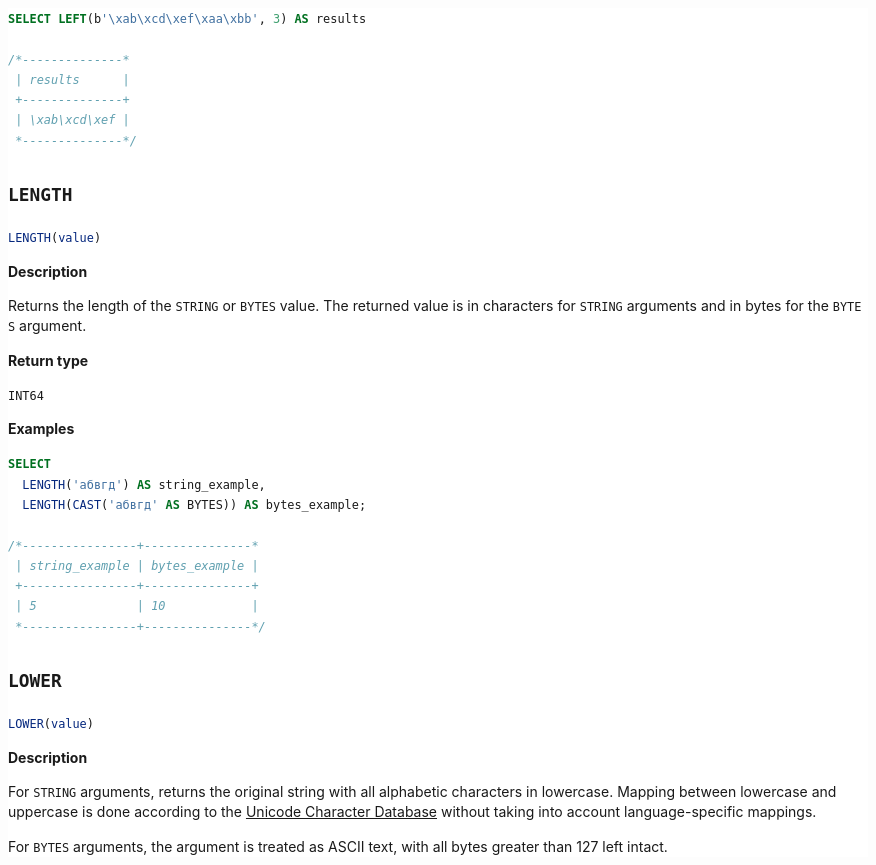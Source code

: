 ```sql
SELECT LEFT(b'\xab\xcd\xef\xaa\xbb', 3) AS results

/*--------------*
 | results      |
 +--------------+
 | \xab\xcd\xef |
 *--------------*/
```

## `LENGTH`

```sql
LENGTH(value)
```

**Description**

Returns the length of the `STRING` or `BYTES` value. The returned
value is in characters for `STRING` arguments and in bytes for the `BYTES`
argument.

**Return type**

`INT64`

**Examples**

```sql
SELECT
  LENGTH('абвгд') AS string_example,
  LENGTH(CAST('абвгд' AS BYTES)) AS bytes_example;

/*----------------+---------------*
 | string_example | bytes_example |
 +----------------+---------------+
 | 5              | 10            |
 *----------------+---------------*/
```

## `LOWER`

```sql
LOWER(value)
```

**Description**

For `STRING` arguments, returns the original string with all alphabetic
characters in lowercase. Mapping between lowercase and uppercase is done
according to the
[Unicode Character Database][string-link-to-unicode-character-definitions]
without taking into account language-specific mappings.

For `BYTES` arguments, the argument is treated as ASCII text, with all bytes
greater than 127 left intact.


[string-link-to-char-length]: #char_length
[string-link-to-code-points-wikipedia]: https://en.wikipedia.org/wiki/Code_point
[string-link-to-codepoints-to-string]: #code_points_to_string
[string-link-to-code-points-wikipedia]: https://en.wikipedia.org/wiki/Code_point
[string-link-to-code-points]: #to_code_points
[string-link-to-code-points-wikipedia]: https://en.wikipedia.org/wiki/Code_point
[string-link-to-code-points]: #to_code_points
[link-collation-spec]: https://github.com/google/zetasql/blob/master/docs/collation-concepts.md#collate_spec_details
[link-collation-concepts]: https://github.com/google/zetasql/blob/master/docs/collation-concepts.md#working_with_collation
[string-link-to-operators]: https://github.com/google/zetasql/blob/master/docs/operators.md
[l-distance]: https://en.wikipedia.org/wiki/Levenshtein_distance
[collation]: https://github.com/google/zetasql/blob/master/docs/collation-concepts.md#collate_about
[format-specifiers]: #format_specifiers
[format-specifier-list]: #format_specifier_list
[flags]: #flags
[width]: #width
[precision]: #precision
[g-and-g-behavior]: #g_and_g_behavior
[p-and-p-behavior]: #p_and_p_behavior
[t-and-t-behavior]: #t_and_t_behavior
[error-format-specifiers]: #error_format_specifiers
[null-format-specifiers]: #null_format_specifiers
[rules-format-specifiers]: #rules_format_specifiers
[string-link-to-base32]: #to_base32
[RFC-4648]: https://tools.ietf.org/html/rfc4648#section-4
[string-link-to-from-base64]: #from_base64
[string-link-to-to-hex]: #to_hex
[collation]: https://github.com/google/zetasql/blob/master/docs/collation-concepts.md#collate_about
[string-link-to-unicode-character-definitions]: http://unicode.org/ucd/
[string-link-to-trim]: #trim
[string-link-to-normalization-wikipedia]: https://en.wikipedia.org/wiki/Unicode_equivalence#Normalization
[string-link-to-normalization-wikipedia]: https://en.wikipedia.org/wiki/Unicode_equivalence#Normalization
[string-link-to-case-folding-wikipedia]: https://en.wikipedia.org/wiki/Letter_case#Case_folding
[string-link-to-normalize]: #normalize
[byte-length]: #byte_length
[string-link-to-re2]: https://github.com/google/re2/wiki/Syntax
[string-link-to-re2]: https://github.com/google/re2/wiki/Syntax
[string-link-to-re2]: https://github.com/google/re2/wiki/Syntax
[string-link-to-re2]: https://github.com/google/re2/wiki/Syntax
[regexp-contains]: https://github.com/google/zetasql/blob/master/docs/string_functions.md#regexp_contains
[string-link-to-re2]: https://github.com/google/re2/wiki/Syntax
[string-link-to-lexical-literals]: https://github.com/google/zetasql/blob/master/docs/lexical.md#string_and_bytes_literals
[string-link-to-regex]: #regexp_extract
[collation]: https://github.com/google/zetasql/blob/master/docs/collation-concepts.md#collate_about
[string-link-to-trim]: #trim
[string-link-to-soundex-wikipedia]: https://en.wikipedia.org/wiki/Soundex
[collation]: https://github.com/google/zetasql/blob/master/docs/collation-concepts.md#collate_about